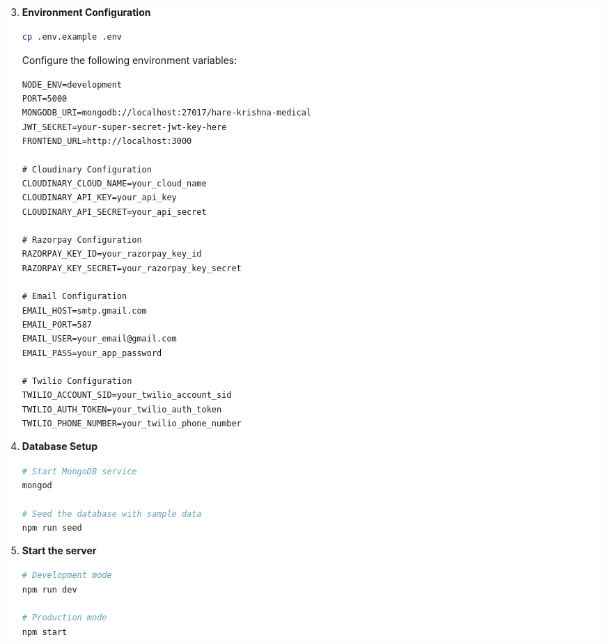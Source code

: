 3. **Environment Configuration**

   ```bash
   cp .env.example .env
   ```

   Configure the following environment variables:

   ```env
   NODE_ENV=development
   PORT=5000
   MONGODB_URI=mongodb://localhost:27017/hare-krishna-medical
   JWT_SECRET=your-super-secret-jwt-key-here
   FRONTEND_URL=http://localhost:3000

   # Cloudinary Configuration
   CLOUDINARY_CLOUD_NAME=your_cloud_name
   CLOUDINARY_API_KEY=your_api_key
   CLOUDINARY_API_SECRET=your_api_secret

   # Razorpay Configuration
   RAZORPAY_KEY_ID=your_razorpay_key_id
   RAZORPAY_KEY_SECRET=your_razorpay_key_secret

   # Email Configuration
   EMAIL_HOST=smtp.gmail.com
   EMAIL_PORT=587
   EMAIL_USER=your_email@gmail.com
   EMAIL_PASS=your_app_password

   # Twilio Configuration
   TWILIO_ACCOUNT_SID=your_twilio_account_sid
   TWILIO_AUTH_TOKEN=your_twilio_auth_token
   TWILIO_PHONE_NUMBER=your_twilio_phone_number
   ```

4. **Database Setup**

   ```bash
   # Start MongoDB service
   mongod

   # Seed the database with sample data
   npm run seed
   ```

5. **Start the server**

   ```bash
   # Development mode
   npm run dev

   # Production mode
   npm start
   ```
